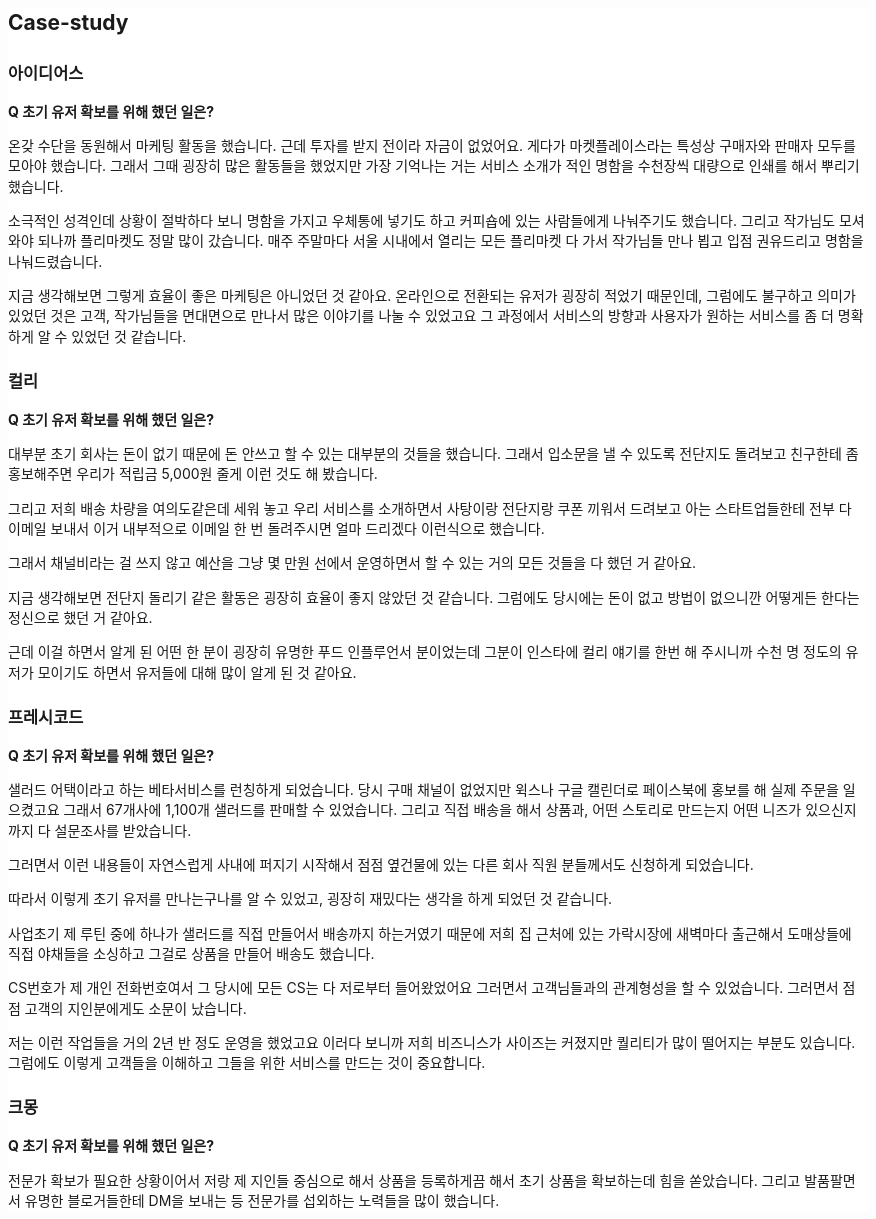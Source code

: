 ## Case-study

### 아이디어스

**Q 초기 유저 확보를 위해 했던 일은?**

온갖 수단을 동원해서 마케팅 활동을 했습니다. 근데 투자를 받지 전이라 자금이 없었어요. 게다가 마켓플레이스라는 특성상 구매자와 판매자 모두를 모아야 했습니다. 그래서 그때 굉장히 많은 활동들을 했었지만 가장 기억나는 거는 서비스 소개가 적인 명함을 수천장씩 대량으로 인쇄를 해서 뿌리기 했습니다.

소극적인 성격인데 상황이 절박하다 보니 명함을 가지고 우체통에 넣기도 하고 커피숍에 있는 사람들에게 나눠주기도 했습니다. 그리고 작가님도 모셔와야 되나까 플리마켓도 정말 많이 갔습니다. 매주 주말마다 서울 시내에서 열리는 모든 플리마켓 다 가서 작가님들 만나 뵙고 입점 권유드리고 명함을 나눠드렸습니다.

지금 생각해보면 그렇게 효율이 좋은 마케팅은 아니었던 것 같아요. 온라인으로 전환되는 유저가 굉장히 적었기 때문인데, 그럼에도 불구하고 의미가 있었던 것은 고객, 작가님들을 면대면으로 만나서 많은 이야기를 나눌 수 있었고요 그 과정에서 서비스의 방향과 사용자가 원하는 서비스를 좀 더 명확하게 알 수 있었던 것 같습니다.

### 컬리

**Q 초기 유저 확보를 위해 했던 일은?**

대부분 초기 회사는 돈이 없기 때문에 돈 안쓰고 할 수 있는 대부분의 것들을 했습니다. 그래서 입소문을 낼 수 있도록 전단지도 돌려보고 친구한테 좀 홍보해주면 우리가 적립금 5,000원 줄게 이런 것도 해 봤습니다.

그리고 저희 배송 차량을 여의도같은데 세워 놓고 우리 서비스를 소개하면서 사탕이랑 전단지랑 쿠폰 끼워서 드려보고 아는 스타트업들한테 전부 다 이메일 보내서 이거 내부적으로 이메일 한 번 돌려주시면 얼마 드리겠다 이런식으로 했습니다.

그래서 채널비라는 걸 쓰지 않고 예산을 그냥 몇 만원 선에서 운영하면서 할 수 있는 거의 모든 것들을 다 했던 거 같아요.

지금 생각해보면 전단지 돌리기 같은 활동은 굉장히 효율이 좋지 않았던 것 같습니다. 그럼에도 당시에는 돈이 없고 방법이 없으니깐 어떻게든 한다는 정신으로 했던 거 같아요.

근데 이걸 하면서 알게 된 어떤 한 분이 굉장히 유명한 푸드 인플루언서 분이었는데 그분이 인스타에 컬리 얘기를 한번 해 주시니까 수천 명 정도의 유저가 모이기도 하면서 유저들에 대해 많이 알게 된 것 같아요.

### 프레시코드

**Q 초기 유저 확보를 위해 했던 일은?**

샐러드 어택이라고 하는 베타서비스를 런칭하게 되었습니다. 당시 구매 채널이 없었지만 윅스나 구글 캘린더로 페이스북에 홍보를 해 실제 주문을 일으켰고요 그래서 67개사에 1,100개 샐러드를 판매할 수 있었습니다. 그리고 직접 배송을 해서 상품과, 어떤 스토리로 만드는지 어떤 니즈가 있으신지 까지 다 설문조사를 받았습니다.

그러면서 이런 내용들이 자연스럽게 사내에 퍼지기 시작해서 점점 옆건물에 있는 다른 회사 직원 분들께서도 신청하게 되었습니다.

따라서 이렇게 초기 유저를 만나는구나를 알 수 있었고, 굉장히 재밌다는 생각을 하게 되었던 것 같습니다.

사업초기 제 루틴 중에 하나가 샐러드를 직접 만들어서 배송까지 하는거였기 때문에 저희 집 근처에 있는 가락시장에 새벽마다 출근해서 도매상들에 직접 야채들을 소싱하고 그걸로 상품을 만들어 배송도 했습니다.

CS번호가 제 개인 전화번호여서 그 당시에 모든 CS는 다 저로부터 들어왔었어요 그러면서 고객님들과의 관계형성을 할 수 있었습니다. 그러면서 점점 고객의 지인분에게도 소문이 났습니다.

저는 이런 작업들을 거의 2년 반 정도 운영을 했었고요 이러다 보니까 저희 비즈니스가 사이즈는 커졌지만 퀄리티가 많이 떨어지는 부분도 있습니다. 그럼에도 이렇게 고객들을 이해하고 그들을 위한 서비스를 만드는 것이 중요합니다.

### 크몽

**Q 초기 유저 확보를 위해 했던 일은?**

전문가 확보가 필요한 상황이어서 저랑 제 지인들 중심으로 해서 상품을 등록하게끔 해서 초기 상품을 확보하는데 힘을 쏟았습니다. 그리고 발품팔면서 유명한 블로거들한테 DM을 보내는 등 전문가를 섭외하는 노력들을 많이 했습니다.
